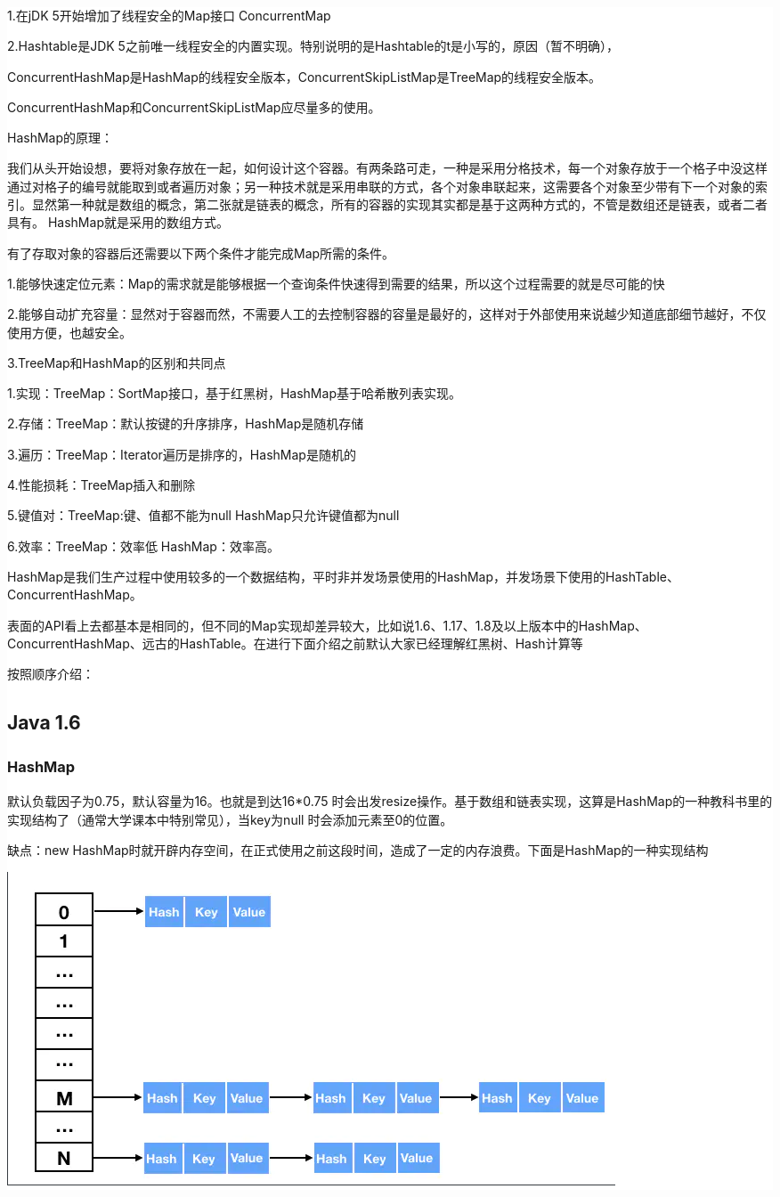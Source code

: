 1.在jDK 5开始增加了线程安全的Map接口 ConcurrentMap

2.Hashtable是JDK 5之前唯一线程安全的内置实现。特别说明的是Hashtable的t是小写的，原因（暂不明确），

ConcurrentHashMap是HashMap的线程安全版本，ConcurrentSkipListMap是TreeMap的线程安全版本。

ConcurrentHashMap和ConcurrentSkipListMap应尽量多的使用。

HashMap的原理：

 我们从头开始设想，要将对象存放在一起，如何设计这个容器。有两条路可走，一种是采用分格技术，每一个对象存放于一个格子中没这样通过对格子的编号就能取到或者遍历对象；另一种技术就是采用串联的方式，各个对象串联起来，这需要各个对象至少带有下一个对象的索引。显然第一种就是数组的概念，第二张就是链表的概念，所有的容器的实现其实都是基于这两种方式的，不管是数组还是链表，或者二者具有。 HashMap就是采用的数组方式。

有了存取对象的容器后还需要以下两个条件才能完成Map所需的条件。

 1.能够快速定位元素：Map的需求就是能够根据一个查询条件快速得到需要的结果，所以这个过程需要的就是尽可能的快

  2.能够自动扩充容量：显然对于容器而然，不需要人工的去控制容器的容量是最好的，这样对于外部使用来说越少知道底部细节越好，不仅使用方便，也越安全。

 3.TreeMap和HashMap的区别和共同点

  1.实现：TreeMap：SortMap接口，基于红黑树，HashMap基于哈希散列表实现。

  2.存储：TreeMap：默认按键的升序排序，HashMap是随机存储

  3.遍历：TreeMap：Iterator遍历是排序的，HashMap是随机的

  4.性能损耗：TreeMap插入和删除

  5.键值对：TreeMap:键、值都不能为null   HashMap只允许键值都为null

  6.效率：TreeMap：效率低  HashMap：效率高。

HashMap是我们生产过程中使用较多的一个数据结构，平时非并发场景使用的HashMap，并发场景下使用的HashTable、ConcurrentHashMap。

表面的API看上去都基本是相同的，但不同的Map实现却差异较大，比如说1.6、1.17、1.8及以上版本中的HashMap、ConcurrentHashMap、远古的HashTable。在进行下面介绍之前默认大家已经理解红黑树、Hash计算等

按照顺序介绍：

## Java 1.6

### HashMap

默认负载因子为0.75，默认容量为16。也就是到达16*0.75 时会出发resize操作。基于数组和链表实现，这算是HashMap的一种教科书里的实现结构了（通常大学课本中特别常见），当key为null 时会添加元素至0的位置。

缺点：new HashMap时就开辟内存空间，在正式使用之前这段时间，造成了一定的内存浪费。下面是HashMap的一种实现结构

![img](image\jdk1.6-hashmap实现.png)
